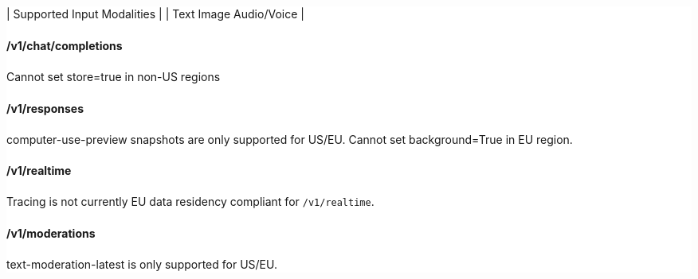 | Supported Input Modalities |  | Text Image Audio/Voice |

#### /v1/chat/completions

Cannot set store=true in non-US regions

#### /v1/responses

computer-use-preview snapshots are only supported for US/EU.
Cannot set background=True in EU region.

#### /v1/realtime

Tracing is not currently EU data residency compliant for `/v1/realtime`.

#### /v1/moderations

text-moderation-latest is only supported for US/EU.